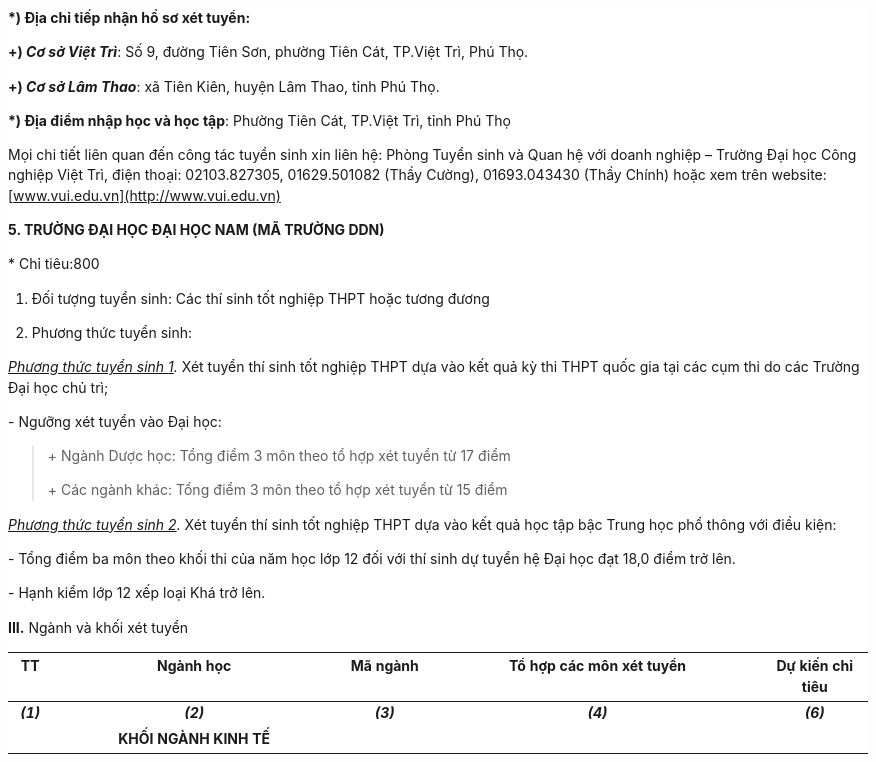 **\*) Địa chỉ tiếp nhận hồ sơ xét tuyển:**

**+) *Cơ sở Việt Trì***: Số 9, đường Tiên Sơn, phường Tiên Cát, TP.Việt Trì, Phú Thọ.

**+) *Cơ sở Lâm Thao***: xã Tiên Kiên, huyện Lâm Thao, tỉnh Phú Thọ.

**\*) Địa điểm nhập học và học tập**: Phường Tiên Cát, TP.Việt Trì, tỉnh Phú Thọ

Mọi chi tiết liên quan đến công tác tuyển sinh xin liên hệ: Phòng Tuyển sinh và Quan hệ với doanh nghiệp – Trường Đại học Công nghiệp Việt Trì, điện thoại: 02103.827305, 01629.501082 (Thầy Cường), 01693.043430 (Thầy Chính) hoặc xem trên website: [www.vui.edu.vn](http://www.vui.edu.vn)

**5. TRƯỜNG ĐẠI HỌC ĐẠI HỌC NAM (MÃ TRƯỜNG DDN)**

\* Chỉ tiêu:800

1.  Đối tượng tuyển sinh: Các thí sinh tốt nghiệp THPT hoặc tương đương

2.  Phương thức tuyển sinh:

*<u>Phương thức tuyển sinh 1</u>.* Xét tuyển thí sinh tốt nghiệp THPT dựa vào kết quả kỳ thi THPT quốc gia tại các cụm thi do các Trường Đại học chủ trì;

\- Ngưỡng xét tuyển vào Đại học:

> \+ Ngành Dược học: Tổng điểm 3 môn theo tổ hợp xét tuyển từ 17 điểm
>
> \+ Các ngành khác: Tổng điểm 3 môn theo tổ hợp xét tuyển từ 15 điểm

*<u>Phương thức tuyển sinh 2</u>.* Xét tuyển thí sinh tốt nghiệp THPT dựa vào kết quả học tập bậc Trung học phổ thông với điều kiện:

\- Tổng điểm ba môn theo khối thi của năm học lớp 12 đối với thí sinh dự tuyển hệ Đại học đạt 18,0 điểm trở lên.

\- Hạnh kiểm lớp 12 xếp loại Khá trở lên.

**III.** Ngành và khối xét tuyển

<table>
<colgroup>
<col style="width: 5%" />
<col style="width: 32%" />
<col style="width: 11%" />
<col style="width: 37%" />
<col style="width: 12%" />
</colgroup>
<thead>
<tr>
<th style="text-align: center;"><strong>TT</strong></th>
<th style="text-align: center;"><strong>Ngành học</strong></th>
<th style="text-align: center;"><strong>Mã ngành</strong></th>
<th style="text-align: center;"><strong>Tổ hợp các môn xét tuyển</strong></th>
<th style="text-align: center;"><strong>Dự kiến chỉ tiêu</strong></th>
</tr>
</thead>
<tbody>
<tr>
<td style="text-align: center;"><em><strong>(1)</strong></em></td>
<td style="text-align: center;"><em><strong>(2)</strong></em></td>
<td style="text-align: center;"><em><strong>(3)</strong></em></td>
<td style="text-align: center;"><em><strong>(4)</strong></em></td>
<td style="text-align: center;"><em><strong>(6)</strong></em></td>
</tr>
<tr>
<td style="text-align: center;"></td>
<td style="text-align: center;"><strong>KHỐI NGÀNH KINH TẾ</strong></td>
<td style="text-align: center;"></td>
<td style="text-align: center;"></td>
<td style="text-align: center;"></td>
</tr>